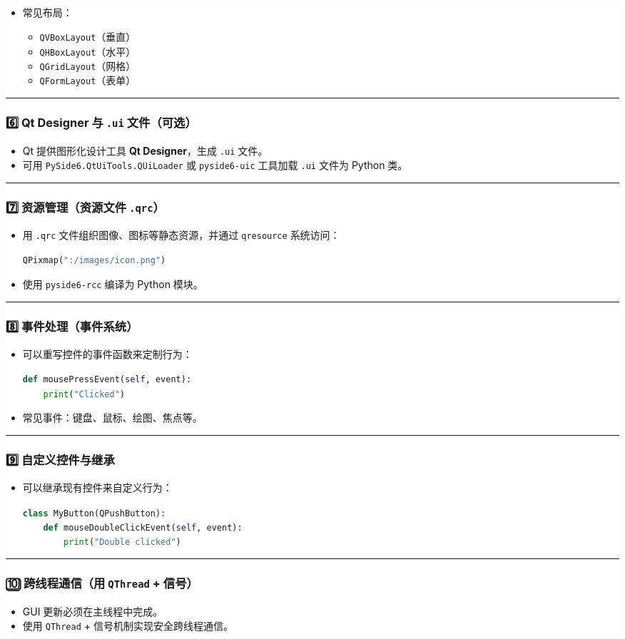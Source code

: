 - 常见布局：

  - `QVBoxLayout`（垂直）
  - `QHBoxLayout`（水平）
  - `QGridLayout`（网格）
  - `QFormLayout`（表单）

------

### 6️⃣ Qt Designer 与 `.ui` 文件（可选）

- Qt 提供图形化设计工具 **Qt Designer**，生成 `.ui` 文件。
- 可用 `PySide6.QtUiTools.QUiLoader` 或 `pyside6-uic` 工具加载 `.ui` 文件为 Python 类。

------

### 7️⃣ 资源管理（资源文件 `.qrc`）

- 用 `.qrc` 文件组织图像、图标等静态资源，并通过 `qresource` 系统访问：

  ```python
  QPixmap(":/images/icon.png")
  ```

- 使用 `pyside6-rcc` 编译为 Python 模块。

------

### 8️⃣ 事件处理（事件系统）

- 可以重写控件的事件函数来定制行为：

  ```python
  def mousePressEvent(self, event):
      print("Clicked")
  ```

- 常见事件：键盘、鼠标、绘图、焦点等。

------

### 9️⃣ 自定义控件与继承

- 可以继承现有控件来自定义行为：

  ```python
  class MyButton(QPushButton):
      def mouseDoubleClickEvent(self, event):
          print("Double clicked")
  ```

------

### 🔟 跨线程通信（用 `QThread` + 信号）

- GUI 更新必须在主线程中完成。
- 使用 `QThread` + 信号机制实现安全跨线程通信。
